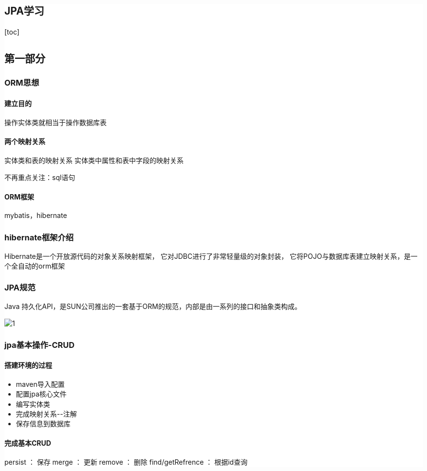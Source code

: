 ## JPA学习

[toc]



## 第一部分

### ORM思想

#### 建立目的

操作实体类就相当于操作数据库表

#### 两个映射关系

实体类和表的映射关系
实体类中属性和表中字段的映射关系

不再重点关注：sql语句

#### ORM框架

mybatis，hibernate

### hibernate框架介绍

Hibernate是一个开放源代码的对象关系映射框架，
		它对JDBC进行了非常轻量级的对象封装，
		它将POJO与数据库表建立映射关系，是一个全自动的orm框架

### JPA规范

Java 持久化API，是SUN公司推出的一套基于ORM的规范，内部是由一系列的接口和抽象类构成。

![1](C:\Users\Xlibi\Desktop\1.png)

### jpa基本操作-CRUD

#### 搭建环境的过程

* maven导入配置
* 配置jpa核心文件
* 编写实体类
* 完成映射关系--注解
* 保存信息到数据库

#### 完成基本CRUD

persist ： 保存
merge ： 更新
remove ： 删除
find/getRefrence ： 根据id查询
